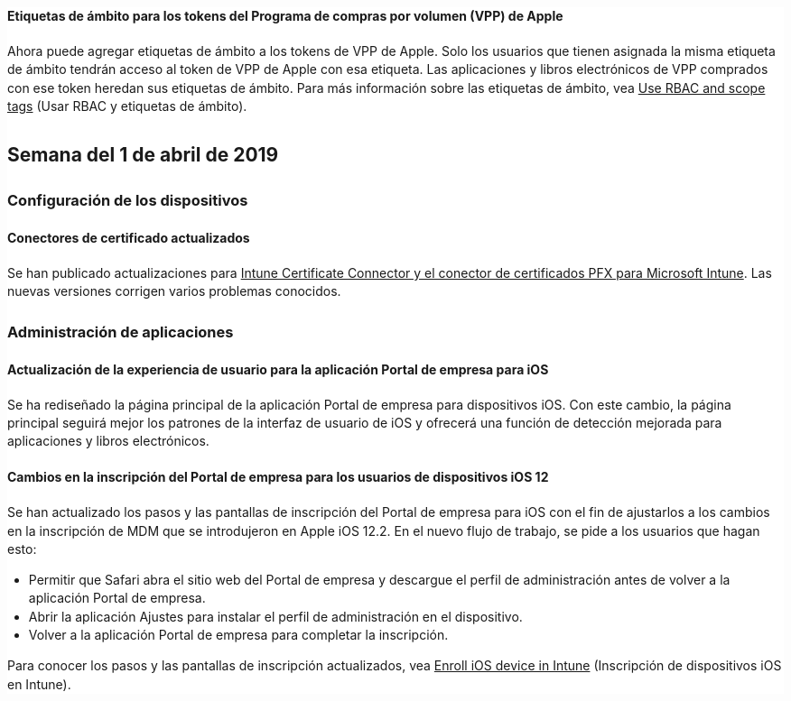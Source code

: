 #### <a name="scope-tags-for-apple-vpp-tokens---2371886----"></a>Etiquetas de ámbito para los tokens del Programa de compras por volumen (VPP) de Apple 
Ahora puede agregar etiquetas de ámbito a los tokens de VPP de Apple. Solo los usuarios que tienen asignada la misma etiqueta de ámbito tendrán acceso al token de VPP de Apple con esa etiqueta. Las aplicaciones y libros electrónicos de VPP comprados con ese token heredan sus etiquetas de ámbito. Para más información sobre las etiquetas de ámbito, vea [Use RBAC and scope tags](scope-tags.md) (Usar RBAC y etiquetas de ámbito).







## <a name="week-of-april-1-2019"></a>Semana del 1 de abril de 2019

### <a name="device-configuration"></a>Configuración de los dispositivos

#### <a name="updated-certificate-connectors-----icm-113304612---"></a>Conectores de certificado actualizados  
Se han publicado actualizaciones para [Intune Certificate Connector y el conector de certificados PFX para Microsoft Intune](certficates-pfx-configure.md#whats-new-for-connectors). Las nuevas versiones corrigen varios problemas conocidos.  

### <a name="app-management"></a>Administración de aplicaciones

#### <a name="user-experience-update-for-the-company-portal-app-for-ios----2536024---"></a>Actualización de la experiencia de usuario para la aplicación Portal de empresa para iOS 
Se ha rediseñado la página principal de la aplicación Portal de empresa para dispositivos iOS. Con este cambio, la página principal seguirá mejor los patrones de la interfaz de usuario de iOS y ofrecerá una función de detección mejorada para aplicaciones y libros electrónicos.

#### <a name="changes-to-company-portal-enrollment-for-ios-12-device-users---3448635---"></a>Cambios en la inscripción del Portal de empresa para los usuarios de dispositivos iOS 12   
Se han actualizado los pasos y las pantallas de inscripción del Portal de empresa para iOS con el fin de ajustarlos a los cambios en la inscripción de MDM que se introdujeron en Apple iOS 12.2. En el nuevo flujo de trabajo, se pide a los usuarios que hagan esto:  

* Permitir que Safari abra el sitio web del Portal de empresa y descargue el perfil de administración antes de volver a la aplicación Portal de empresa.  
* Abrir la aplicación Ajustes para instalar el perfil de administración en el dispositivo.
* Volver a la aplicación Portal de empresa para completar la inscripción.  

Para conocer los pasos y las pantallas de inscripción actualizados, vea [Enroll iOS device in Intune](https://docs.microsoft.com/intune-user-help/enroll-your-device-in-intune-ios) (Inscripción de dispositivos iOS en Intune).  
